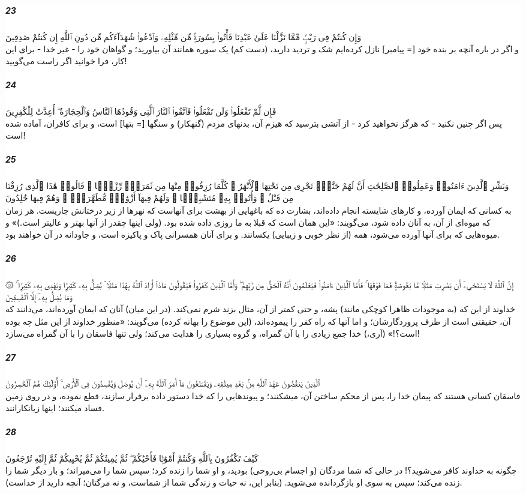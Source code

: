 ##### 23

<span class="ayah">وَإِن كُنتُمْ فِى رَيْبٍۢ مِّمَّا نَزَّلْنَا عَلَىٰ عَبْدِنَا فَأْتُوا۟ بِسُورَةٍۢ مِّن مِّثْلِهِۦ وَٱدْعُوا۟ شُهَدَآءَكُم مِّن دُونِ ٱللَّهِ إِن كُنتُمْ صَٰدِقِينَ</span>
<br><span class="ayah_translation">و اگر در باره آنچه بر بنده خود [= پیامبر] نازل کرده‌ایم شک و تردید دارید، (دست کم) یک سوره همانند آن بیاورید؛ و گواهان خود را - غیر خدا - برای این کار، فرا خوانید اگر راست می‌گویید!</span>

##### 24

<span class="ayah">فَإِن لَّمْ تَفْعَلُوا۟ وَلَن تَفْعَلُوا۟ فَٱتَّقُوا۟ ٱلنَّارَ ٱلَّتِى وَقُودُهَا ٱلنَّاسُ وَٱلْحِجَارَةُ ۖ أُعِدَّتْ لِلْكَٰفِرِينَ</span>
<br><span class="ayah_translation">پس اگر چنین نکنید - که هرگز نخواهید کرد - از آتشی بترسید که هیزم آن، بدنهای مردم (گنهکار) و سنگها [= بتها] است، و برای کافران، آماده شده است!</span>

##### 25

<span class="ayah">وَبَشِّرِ ٱلَّذِينَ ءَامَنُوا۟ وَعَمِلُوا۟ ٱلصَّٰلِحَٰتِ أَنَّ لَهُمْ جَنَّٰتٍۢ تَجْرِى مِن تَحْتِهَا ٱلْأَنْهَٰرُ ۖ كُلَّمَا رُزِقُوا۟ مِنْهَا مِن ثَمَرَةٍۢ رِّزْقًۭا ۙ قَالُوا۟ هَٰذَا ٱلَّذِى رُزِقْنَا مِن قَبْلُ ۖ وَأُتُوا۟ بِهِۦ مُتَشَٰبِهًۭا ۖ وَلَهُمْ فِيهَآ أَزْوَٰجٌۭ مُّطَهَّرَةٌۭ ۖ وَهُمْ فِيهَا خَٰلِدُونَ</span>
<br><span class="ayah_translation">به کسانی که ایمان آورده، و کارهای شایسته انجام داده‌اند، بشارت ده که باغهایی از بهشت برای آنهاست که نهرها از زیر درختانش جاریست. هر زمان که میوه‌ای از آن، به آنان داده شود، می‌گویند: «این همان است که قبلا به ما روزی داده شده بود. (ولی اینها چقدر از آنها بهتر و عالیتر است.)» و میوه‌هایی که برای آنها آورده می‌شود، همه (از نظر خوبی و زیبایی) یکسانند. و برای آنان همسرانی پاک و پاکیزه است، و جاودانه در آن خواهند بود.</span>

##### 26

<span class="ayah">۞ إِنَّ ٱللَّهَ لَا يَسْتَحْىِۦٓ أَن يَضْرِبَ مَثَلًۭا مَّا بَعُوضَةًۭ فَمَا فَوْقَهَا ۚ فَأَمَّا ٱلَّذِينَ ءَامَنُوا۟ فَيَعْلَمُونَ أَنَّهُ ٱلْحَقُّ مِن رَّبِّهِمْ ۖ وَأَمَّا ٱلَّذِينَ كَفَرُوا۟ فَيَقُولُونَ مَاذَآ أَرَادَ ٱللَّهُ بِهَٰذَا مَثَلًۭا ۘ يُضِلُّ بِهِۦ كَثِيرًۭا وَيَهْدِى بِهِۦ كَثِيرًۭا ۚ وَمَا يُضِلُّ بِهِۦٓ إِلَّا ٱلْفَٰسِقِينَ</span>
<br><span class="ayah_translation">خداوند از این که (به موجودات ظاهرا کوچکی مانند) پشه، و حتی کمتر از آن، مثال بزند شرم نمی‌کند. (در این میان) آنان که ایمان آورده‌اند، می‌دانند که آن، حقیقتی است از طرف پروردگارشان؛ و اما آنها که راه کفر را پیموده‌اند، (این موضوع را بهانه کرده) می‌گویند: «منظور خداوند از این مثل چه بوده است؟!» (آری،) خدا جمع زیادی را با آن گمراه، و گروه بسیاری را هدایت می‌کند؛ ولی تنها فاسقان را با آن گمراه می‌سازد!</span>

##### 27

<span class="ayah">ٱلَّذِينَ يَنقُضُونَ عَهْدَ ٱللَّهِ مِنۢ بَعْدِ مِيثَٰقِهِۦ وَيَقْطَعُونَ مَآ أَمَرَ ٱللَّهُ بِهِۦٓ أَن يُوصَلَ وَيُفْسِدُونَ فِى ٱلْأَرْضِ ۚ أُو۟لَٰٓئِكَ هُمُ ٱلْخَٰسِرُونَ</span>
<br><span class="ayah_translation">فاسقان کسانی هستند که پیمان خدا را، پس از محکم ساختن آن، میشکنند؛ و پیوندهایی را که خدا دستور داده برقرار سازند، قطع نموده، و در روی زمین فساد میکنند؛ اینها زیانکارانند.</span>

##### 28

<span class="ayah">كَيْفَ تَكْفُرُونَ بِٱللَّهِ وَكُنتُمْ أَمْوَٰتًۭا فَأَحْيَٰكُمْ ۖ ثُمَّ يُمِيتُكُمْ ثُمَّ يُحْيِيكُمْ ثُمَّ إِلَيْهِ تُرْجَعُونَ</span>
<br><span class="ayah_translation">چگونه به خداوند کافر می‌شوید؟! در حالی که شما مردگان (و اجسام بی‌روحی) بودید، و او شما را زنده کرد؛ سپس شما را می‌میراند؛ و بار دیگر شما را زنده می‌کند؛ سپس به سوی او بازگردانده می‌شوید. (بنابر این، نه حیات و زندگی شما از شماست، و نه مرگتان؛ آنچه دارید از خداست).</span>
